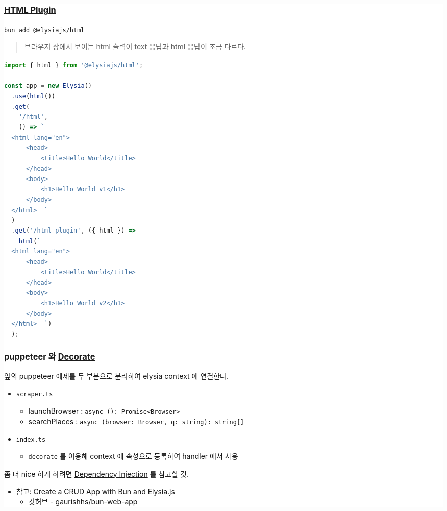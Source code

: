 ### [HTML Plugin](https://elysiajs.com/plugins/html.html)

```bash
bun add @elysiajs/html
```

> 브라우저 상에서 보이는 html 출력이 text 응답과 html 응답이 조금 다르다.

```ts
import { html } from '@elysiajs/html';

const app = new Elysia()
  .use(html())
  .get(
    '/html',
    () => `
  <html lang="en">
      <head>
          <title>Hello World</title>
      </head>
      <body>
          <h1>Hello World v1</h1>
      </body>
  </html>  `
  )
  .get('/html-plugin', ({ html }) =>
    html(`
  <html lang="en">
      <head>
          <title>Hello World</title>
      </head>
      <body>
          <h1>Hello World v2</h1>
      </body>
  </html>  `)
  );
```

### puppeteer 와 [Decorate](https://elysiajs.com/concept/state-decorate.html)

앞의 puppeteer 예제를 두 부분으로 분리하여 elysia context 에 연결한다.

- `scraper.ts`
  - launchBrowser : `async (): Promise<Browser>`
  - searchPlaces : `async (browser: Browser, q: string): string[]`

- `index.ts`
  - `decorate` 를 이용해 context 에 속성으로 등록하여 handler 에서 사용

좀 더 nice 하게 하려면 [Dependency Injection](https://elysiajs.com/patterns/dependency-injection.html) 를 참고할 것.

- 참고: [Create a CRUD App with Bun and Elysia.js](https://dev.to/gaurishhs/create-a-crud-app-with-bun-and-elysiajs-gjn)
  - [깃허브 - gaurishhs/bun-web-app](https://github.com/gaurishhs/bun-web-app)
